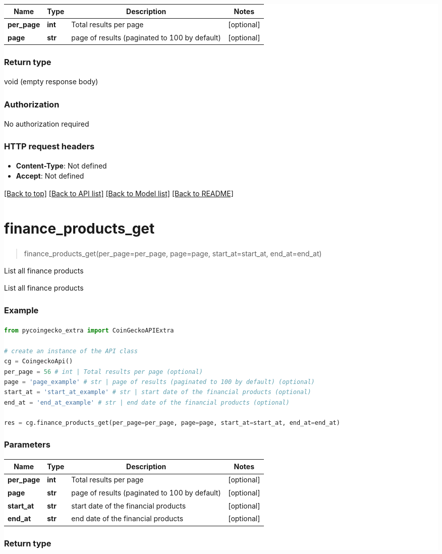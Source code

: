 Name | Type | Description  | Notes
------------- | ------------- | ------------- | -------------
 **per_page** | **int**| Total results per page | [optional] 
 **page** | **str**| page of results (paginated to 100 by default) | [optional] 

### Return type

void (empty response body)

### Authorization

No authorization required

### HTTP request headers

 - **Content-Type**: Not defined
 - **Accept**: Not defined

[[Back to top]](#) [[Back to API list]](../README.md#documentation-for-api-endpoints) [[Back to Model list]](../README.md#documentation-for-models) [[Back to README]](../README.md)

# **finance_products_get**
> finance_products_get(per_page=per_page, page=page, start_at=start_at, end_at=end_at)

List all finance products

List all finance products

### Example
```python
from pycoingecko_extra import CoinGeckoAPIExtra

# create an instance of the API class
cg = CoingeckoApi()
per_page = 56 # int | Total results per page (optional)
page = 'page_example' # str | page of results (paginated to 100 by default) (optional)
start_at = 'start_at_example' # str | start date of the financial products (optional)
end_at = 'end_at_example' # str | end date of the financial products (optional)

res = cg.finance_products_get(per_page=per_page, page=page, start_at=start_at, end_at=end_at)
```

### Parameters

Name | Type | Description  | Notes
------------- | ------------- | ------------- | -------------
 **per_page** | **int**| Total results per page | [optional] 
 **page** | **str**| page of results (paginated to 100 by default) | [optional] 
 **start_at** | **str**| start date of the financial products | [optional] 
 **end_at** | **str**| end date of the financial products | [optional] 

### Return type
